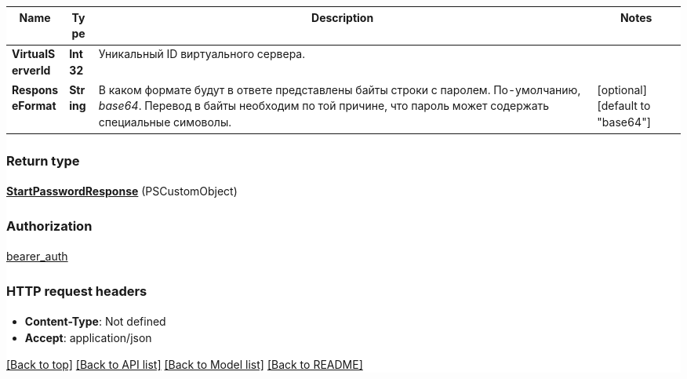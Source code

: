 Name | Type | Description  | Notes
------------- | ------------- | ------------- | -------------
 **VirtualServerId** | **Int32**| Уникальный ID виртуального сервера. | 
 **ResponseFormat** | **String**| В каком формате будут в ответе представлены байты строки с паролем. По-умолчанию, *base64*. Перевод в байты необходим по той причине, что пароль может содержать специальные симоволы. | [optional] [default to &quot;base64&quot;]

### Return type

[**StartPasswordResponse**](StartPasswordResponse.md) (PSCustomObject)

### Authorization

[bearer_auth](../README.md#bearer_auth)

### HTTP request headers

 - **Content-Type**: Not defined
 - **Accept**: application/json

[[Back to top]](#) [[Back to API list]](../README.md#documentation-for-api-endpoints) [[Back to Model list]](../README.md#documentation-for-models) [[Back to README]](../README.md)

